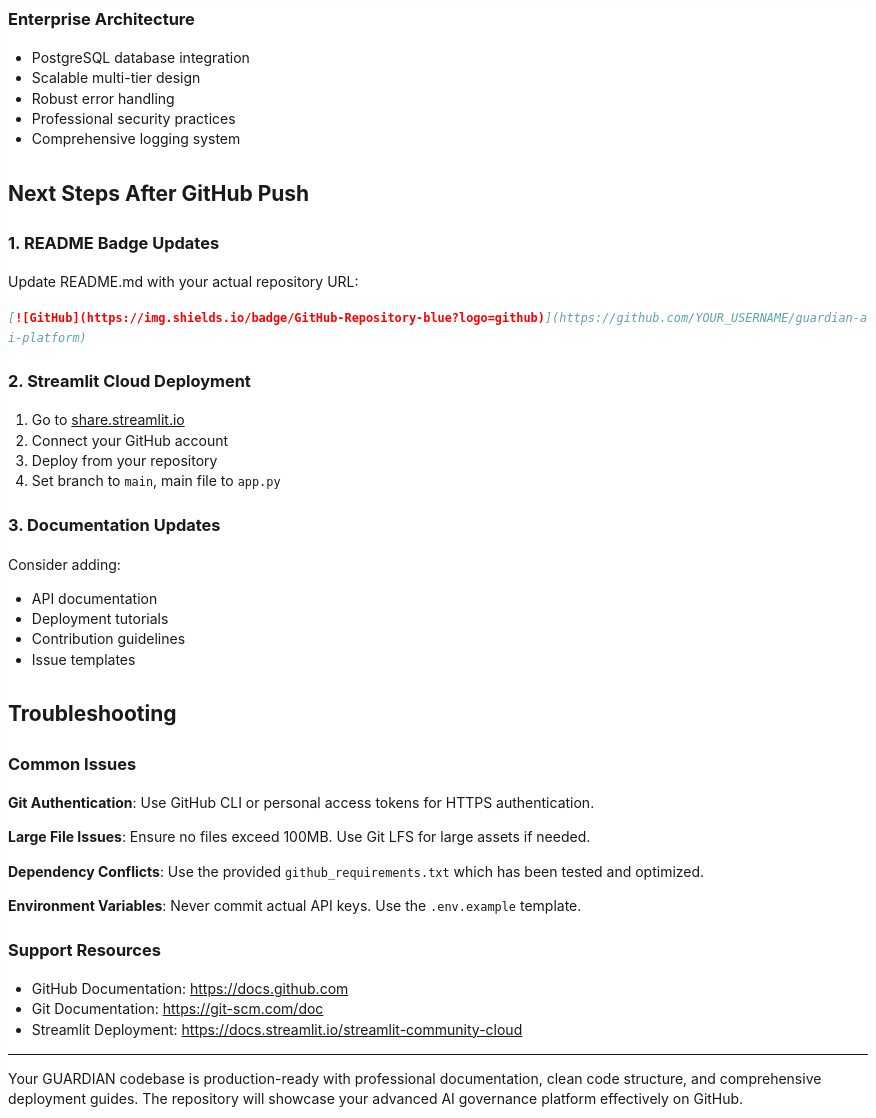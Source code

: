 ### Enterprise Architecture
- PostgreSQL database integration
- Scalable multi-tier design
- Robust error handling
- Professional security practices
- Comprehensive logging system

## Next Steps After GitHub Push

### 1. README Badge Updates
Update README.md with your actual repository URL:
```markdown
[![GitHub](https://img.shields.io/badge/GitHub-Repository-blue?logo=github)](https://github.com/YOUR_USERNAME/guardian-ai-platform)
```

### 2. Streamlit Cloud Deployment
1. Go to [share.streamlit.io](https://share.streamlit.io)
2. Connect your GitHub account
3. Deploy from your repository
4. Set branch to `main`, main file to `app.py`

### 3. Documentation Updates
Consider adding:
- API documentation
- Deployment tutorials
- Contribution guidelines
- Issue templates

## Troubleshooting

### Common Issues

**Git Authentication**: Use GitHub CLI or personal access tokens for HTTPS authentication.

**Large File Issues**: Ensure no files exceed 100MB. Use Git LFS for large assets if needed.

**Dependency Conflicts**: Use the provided `github_requirements.txt` which has been tested and optimized.

**Environment Variables**: Never commit actual API keys. Use the `.env.example` template.

### Support Resources
- GitHub Documentation: https://docs.github.com
- Git Documentation: https://git-scm.com/doc
- Streamlit Deployment: https://docs.streamlit.io/streamlit-community-cloud

---

Your GUARDIAN codebase is production-ready with professional documentation, clean code structure, and comprehensive deployment guides. The repository will showcase your advanced AI governance platform effectively on GitHub.